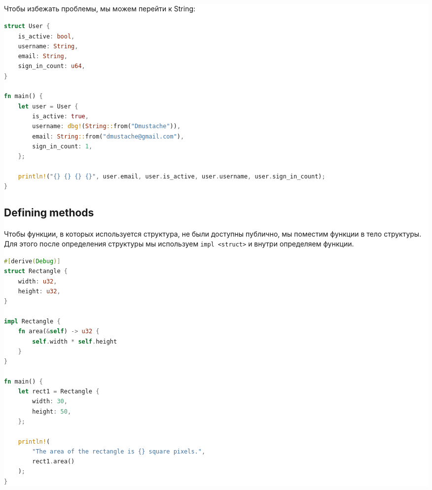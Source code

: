 ```
```
Чтобы избежать проблемы, мы можем перейти к String:

```rust
struct User {
    is_active: bool,
    username: String,
    email: String,
    sign_in_count: u64,
}

fn main() {
    let user = User {
        is_active: true,
        username: dbg!(String::from("Dmustache")),
        email: String::from("dmustache@gmail.com"),
        sign_in_count: 1,
    };

    println!("{} {} {} {}", user.email, user.is_active, user.username, user.sign_in_count);
}
```

## Defining methods

Чтобы функции, в которых используется структура, не были доступны публично, мы поместим функции в тело структуры. Для этого после определения структуры мы используем `impl <struct>` и внутри определяем функции.

```rust
#[derive(Debug)]
struct Rectangle {
    width: u32,
    height: u32,
}

impl Rectangle {
    fn area(&self) -> u32 {
        self.width * self.height
    }
}

fn main() {
    let rect1 = Rectangle {
        width: 30,
        height: 50,
    };

    println!(
        "The area of the rectangle is {} square pixels.",
        rect1.area()
    );
}
```
